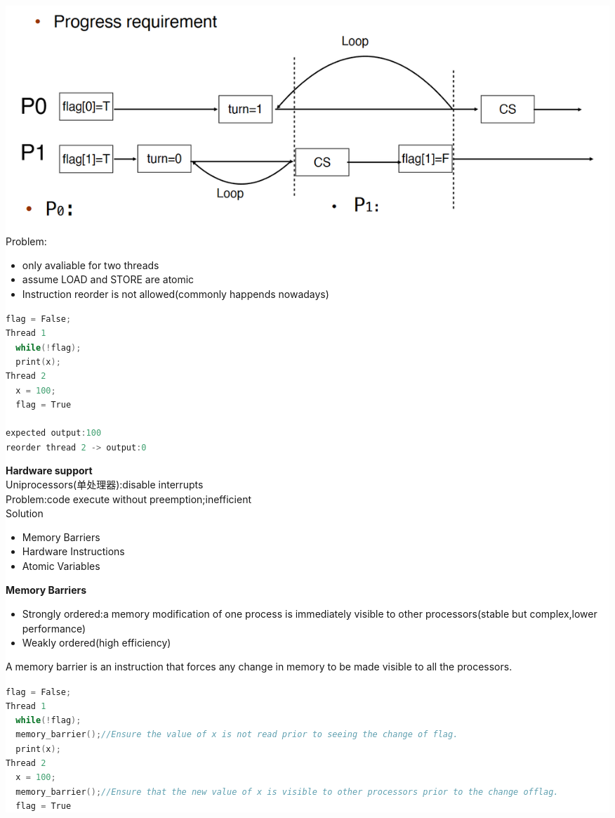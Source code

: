 ![alt text](image/image-49.png)  
  
Problem:  

- only avaliable for two threads  
- assume LOAD and STORE are atomic  
- Instruction reorder is not allowed(commonly happends nowadays)  

```C
flag = False;
Thread 1
  while(!flag);
  print(x);
Thread 2
  x = 100;
  flag = True

expected output:100
reorder thread 2 -> output:0
```
  
**Hardware support**  
Uniprocessors(单处理器):disable interrupts  
Problem:code execute without preemption;inefficient  
Solution  

- Memory Barriers  
- Hardware Instructions  
- Atomic Variables  
  
**Memory Barriers**  

- Strongly ordered:a memory modification of one process is immediately visible to other processors(stable but complex,lower performance)  
- Weakly ordered(high efficiency)  
  
A memory barrier is an instruction that forces any change in memory to be made visible to all the processors.  
  
```C
flag = False;
Thread 1
  while(!flag);
  memory_barrier();//Ensure the value of x is not read prior to seeing the change of flag.
  print(x);
Thread 2
  x = 100;
  memory_barrier();//Ensure that the new value of x is visible to other processors prior to the change offlag.
  flag = True
```
  